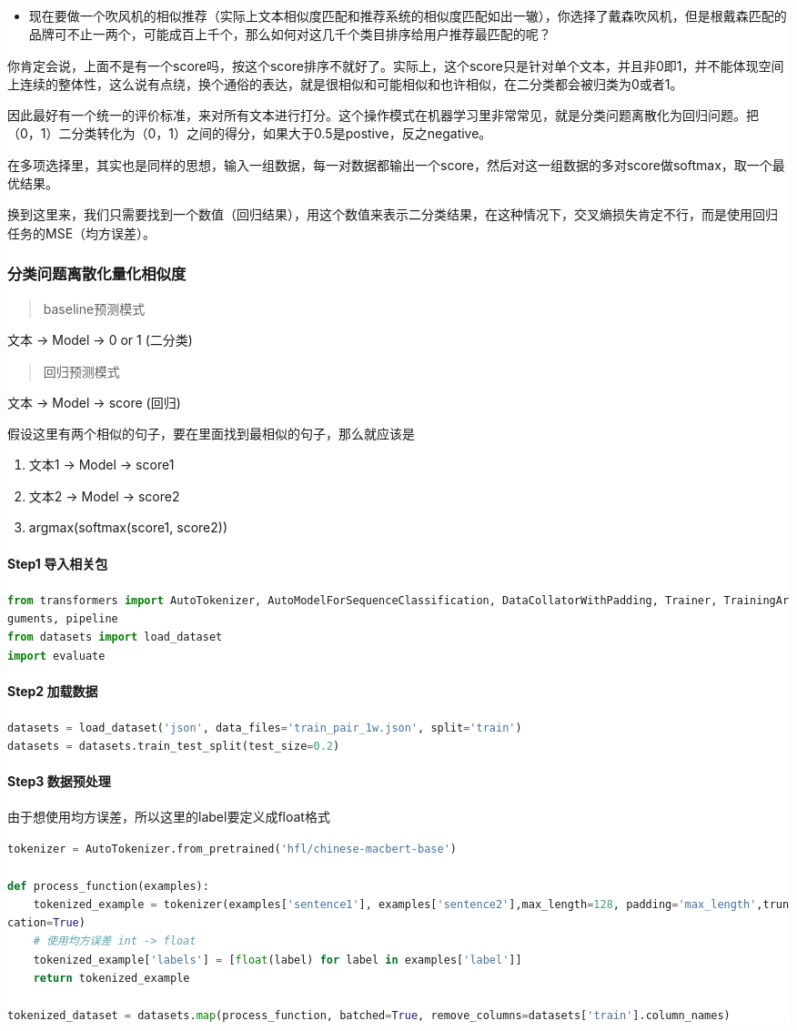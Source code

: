- 现在要做一个吹风机的相似推荐（实际上文本相似度匹配和推荐系统的相似度匹配如出一辙），你选择了戴森吹风机，但是根戴森匹配的品牌可不止一两个，可能成百上千个，那么如何对这几千个类目排序给用户推荐最匹配的呢？

你肯定会说，上面不是有一个score吗，按这个score排序不就好了。实际上，这个score只是针对单个文本，并且非0即1，并不能体现空间上连续的整体性，这么说有点绕，换个通俗的表达，就是很相似和可能相似和也许相似，在二分类都会被归类为0或者1。

因此最好有一个统一的评价标准，来对所有文本进行打分。这个操作模式在机器学习里非常常见，就是分类问题离散化为回归问题。把（0，1）二分类转化为（0，1）之间的得分，如果大于0.5是postive，反之negative。

在多项选择里，其实也是同样的思想，输入一组数据，每一对数据都输出一个score，然后对这一组数据的多对score做softmax，取一个最优结果。

换到这里来，我们只需要找到一个数值（回归结果），用这个数值来表示二分类结果，在这种情况下，交叉熵损失肯定不行，而是使用回归任务的MSE（均方误差）。

### 分类问题离散化量化相似度

> baseline预测模式

文本 -> Model -> 0 or 1 (二分类)

> 回归预测模式

文本 -> Model -> score (回归)

假设这里有两个相似的句子，要在里面找到最相似的句子，那么就应该是

1. 文本1 -> Model -> score1

2. 文本2 -> Model -> score2

3. argmax(softmax(score1, score2))

#### Step1 导入相关包

```python
from transformers import AutoTokenizer, AutoModelForSequenceClassification, DataCollatorWithPadding, Trainer, TrainingArguments, pipeline
from datasets import load_dataset
import evaluate
```

#### Step2 加载数据

```python
datasets = load_dataset('json', data_files='train_pair_1w.json', split='train')
datasets = datasets.train_test_split(test_size=0.2)
```

#### Step3 数据预处理

由于想使用均方误差，所以这里的label要定义成float格式

```python
tokenizer = AutoTokenizer.from_pretrained('hfl/chinese-macbert-base')

def process_function(examples):
    tokenized_example = tokenizer(examples['sentence1'], examples['sentence2'],max_length=128, padding='max_length',truncation=True)
    # 使用均方误差 int -> float
    tokenized_example['labels'] = [float(label) for label in examples['label']]
    return tokenized_example

tokenized_dataset = datasets.map(process_function, batched=True, remove_columns=datasets['train'].column_names)
```
